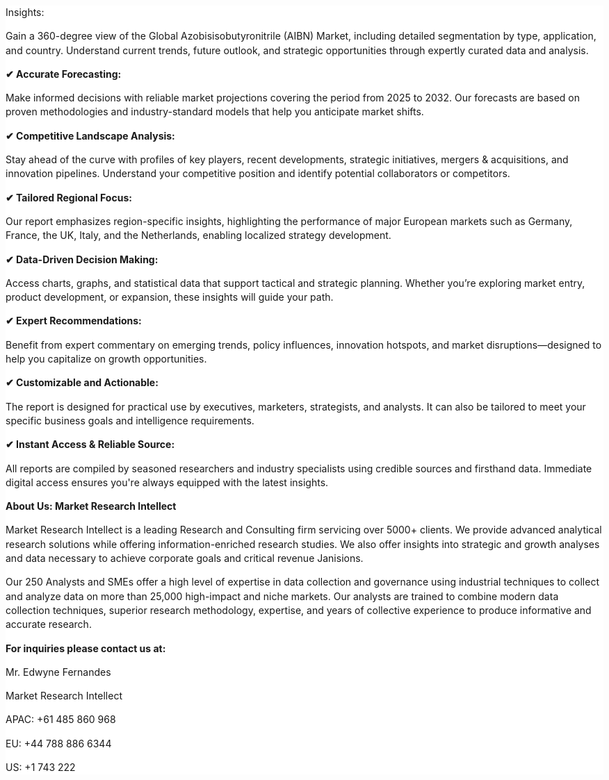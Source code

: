 Insights:</strong></p><p>Gain a 360-degree view of the Global Azobisisobutyronitrile (AIBN) Market, including detailed segmentation by type, application, and country. Understand current trends, future outlook, and strategic opportunities through expertly curated data and analysis.</p><p><strong>✔ Accurate Forecasting:</strong></p><p>Make informed decisions with reliable market projections covering the period from 2025 to 2032. Our forecasts are based on proven methodologies and industry-standard models that help you anticipate market shifts.</p><p><strong>✔ Competitive Landscape Analysis:</strong></p><p>Stay ahead of the curve with profiles of key players, recent developments, strategic initiatives, mergers &amp; acquisitions, and innovation pipelines. Understand your competitive position and identify potential collaborators or competitors.</p><p><strong>✔ Tailored Regional Focus:</strong></p><p>Our report emphasizes region-specific insights, highlighting the performance of major European markets such as Germany, France, the UK, Italy, and the Netherlands, enabling localized strategy development.</p><p><strong>✔ Data-Driven Decision Making:</strong></p><p>Access charts, graphs, and statistical data that support tactical and strategic planning. Whether you&rsquo;re exploring market entry, product development, or expansion, these insights will guide your path.</p><p><strong>✔ Expert Recommendations:</strong></p><p>Benefit from expert commentary on emerging trends, policy influences, innovation hotspots, and market disruptions&mdash;designed to help you capitalize on growth opportunities.</p><p><strong>✔ Customizable and Actionable:</strong></p><p>The report is designed for practical use by executives, marketers, strategists, and analysts. It can also be tailored to meet your specific business goals and intelligence requirements.</p><p><strong>✔ Instant Access &amp; Reliable Source:</strong></p><p>All reports are compiled by seasoned researchers and industry specialists using credible sources and firsthand data. Immediate digital access ensures you're always equipped with the latest insights.</p><p><strong><span class="font-[700]">About Us: Market Research Intellect</span></strong></p><p><span class="">Market Research Intellect is a leading Research and Consulting firm servicing over 5000+ clients. We provide advanced analytical research solutions while offering information-enriched research studies.&nbsp;</span>We also offer insights into strategic and growth analyses and data necessary to achieve corporate goals and critical revenue Janisions.</p><p><span class="">Our 250 Analysts and SMEs offer a high level of expertise in data collection and governance using industrial techniques to collect and analyze data on more than 25,000 high-impact and niche markets. Our analysts are trained to combine modern data collection techniques, superior research methodology, expertise, and years of collective experience to produce informative and accurate research.</span></p><p><strong>For inquiries please contact us at:</strong></p><p>Mr. Edwyne Fernandes</p><p>Market Research Intellect</p><p>APAC: +61 485 860 968</p><p>EU: +44 788 886 6344</p><p>US: +1 743 222